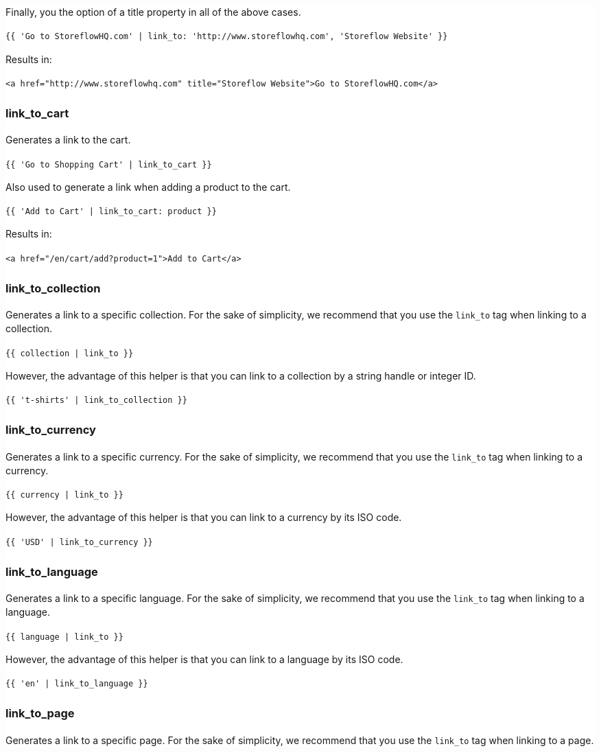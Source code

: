 Finally, you the option of a title property in all of the above cases.

`{{ 'Go to StoreflowHQ.com' | link_to: 'http://www.storeflowhq.com', 'Storeflow Website' }}`

Results in:

`<a href="http://www.storeflowhq.com" title="Storeflow Website">Go to StoreflowHQ.com</a>`

### link\_to_cart

Generates a link to the cart.

`{{ 'Go to Shopping Cart' | link_to_cart }}`

Also used to generate a link when adding a product to the cart.

`{{ 'Add to Cart' | link_to_cart: product }}`

Results in:

`<a href="/en/cart/add?product=1">Add to Cart</a>`

### link\_to_collection

Generates a link to a specific collection.
For the sake of simplicity, we recommend that you use the `link_to` tag when linking to a collection.

`{{ collection | link_to }}`

However, the advantage of this helper is that you can link to a collection by a string handle or integer ID.

`{{ 't-shirts' | link_to_collection }}`

### link\_to_currency

Generates a link to a specific currency.
For the sake of simplicity, we recommend that you use the `link_to` tag when linking to a currency.

`{{ currency | link_to }}`

However, the advantage of this helper is that you can link to a currency by its ISO code.

`{{ 'USD' | link_to_currency }}`

### link\_to_language

Generates a link to a specific language.
For the sake of simplicity, we recommend that you use the `link_to` tag when linking to a language.

`{{ language | link_to }}`

However, the advantage of this helper is that you can link to a language by its ISO code.

`{{ 'en' | link_to_language }}`

### link\_to_page

Generates a link to a specific page.
For the sake of simplicity, we recommend that you use the `link_to` tag when linking to a page.
